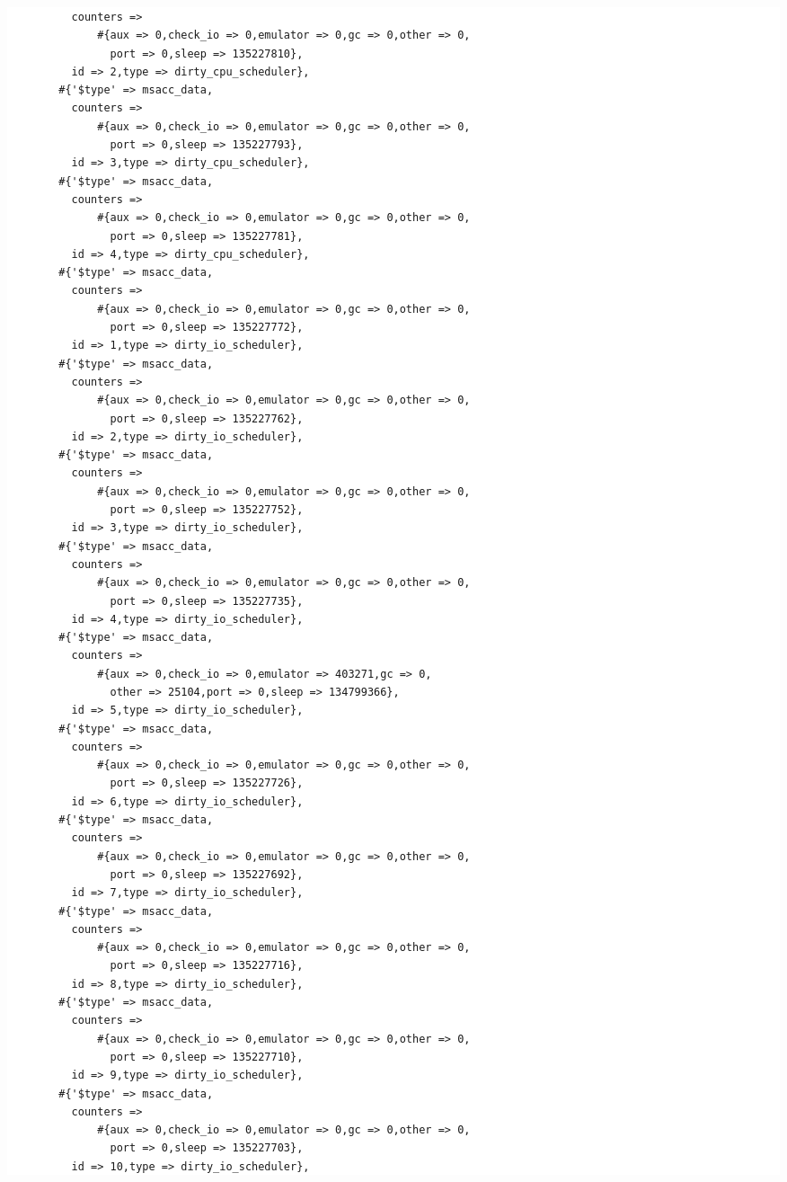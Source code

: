               counters =>
                  #{aux => 0,check_io => 0,emulator => 0,gc => 0,other => 0,
                    port => 0,sleep => 135227810},
              id => 2,type => dirty_cpu_scheduler},
            #{'$type' => msacc_data,
              counters =>
                  #{aux => 0,check_io => 0,emulator => 0,gc => 0,other => 0,
                    port => 0,sleep => 135227793},
              id => 3,type => dirty_cpu_scheduler},
            #{'$type' => msacc_data,
              counters =>
                  #{aux => 0,check_io => 0,emulator => 0,gc => 0,other => 0,
                    port => 0,sleep => 135227781},
              id => 4,type => dirty_cpu_scheduler},
            #{'$type' => msacc_data,
              counters =>
                  #{aux => 0,check_io => 0,emulator => 0,gc => 0,other => 0,
                    port => 0,sleep => 135227772},
              id => 1,type => dirty_io_scheduler},
            #{'$type' => msacc_data,
              counters =>
                  #{aux => 0,check_io => 0,emulator => 0,gc => 0,other => 0,
                    port => 0,sleep => 135227762},
              id => 2,type => dirty_io_scheduler},
            #{'$type' => msacc_data,
              counters =>
                  #{aux => 0,check_io => 0,emulator => 0,gc => 0,other => 0,
                    port => 0,sleep => 135227752},
              id => 3,type => dirty_io_scheduler},
            #{'$type' => msacc_data,
              counters =>
                  #{aux => 0,check_io => 0,emulator => 0,gc => 0,other => 0,
                    port => 0,sleep => 135227735},
              id => 4,type => dirty_io_scheduler},
            #{'$type' => msacc_data,
              counters =>
                  #{aux => 0,check_io => 0,emulator => 403271,gc => 0,
                    other => 25104,port => 0,sleep => 134799366},
              id => 5,type => dirty_io_scheduler},
            #{'$type' => msacc_data,
              counters =>
                  #{aux => 0,check_io => 0,emulator => 0,gc => 0,other => 0,
                    port => 0,sleep => 135227726},
              id => 6,type => dirty_io_scheduler},
            #{'$type' => msacc_data,
              counters =>
                  #{aux => 0,check_io => 0,emulator => 0,gc => 0,other => 0,
                    port => 0,sleep => 135227692},
              id => 7,type => dirty_io_scheduler},
            #{'$type' => msacc_data,
              counters =>
                  #{aux => 0,check_io => 0,emulator => 0,gc => 0,other => 0,
                    port => 0,sleep => 135227716},
              id => 8,type => dirty_io_scheduler},
            #{'$type' => msacc_data,
              counters =>
                  #{aux => 0,check_io => 0,emulator => 0,gc => 0,other => 0,
                    port => 0,sleep => 135227710},
              id => 9,type => dirty_io_scheduler},
            #{'$type' => msacc_data,
              counters =>
                  #{aux => 0,check_io => 0,emulator => 0,gc => 0,other => 0,
                    port => 0,sleep => 135227703},
              id => 10,type => dirty_io_scheduler},